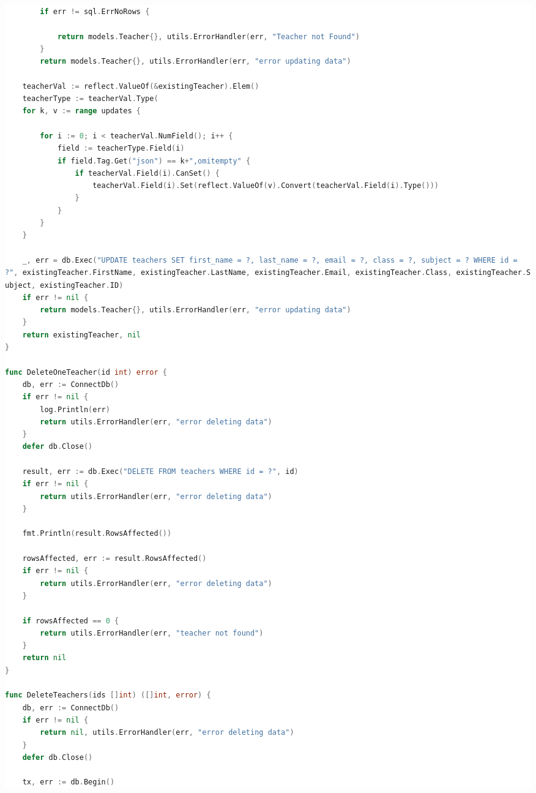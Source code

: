 ```go
		if err != sql.ErrNoRows {

			return models.Teacher{}, utils.ErrorHandler(err, "Teacher not Found")
		}
		return models.Teacher{}, utils.ErrorHandler(err, "error updating data")
	
	teacherVal := reflect.ValueOf(&existingTeacher).Elem()
	teacherType := teacherVal.Type(
	for k, v := range updates {

		for i := 0; i < teacherVal.NumField(); i++ {
			field := teacherType.Field(i)
			if field.Tag.Get("json") == k+",omitempty" {
				if teacherVal.Field(i).CanSet() {
					teacherVal.Field(i).Set(reflect.ValueOf(v).Convert(teacherVal.Field(i).Type()))
				}
			}
		}
	}

	_, err = db.Exec("UPDATE teachers SET first_name = ?, last_name = ?, email = ?, class = ?, subject = ? WHERE id = ?", existingTeacher.FirstName, existingTeacher.LastName, existingTeacher.Email, existingTeacher.Class, existingTeacher.Subject, existingTeacher.ID)
	if err != nil {
		return models.Teacher{}, utils.ErrorHandler(err, "error updating data")
	}
	return existingTeacher, nil
}

func DeleteOneTeacher(id int) error {
	db, err := ConnectDb()
	if err != nil {
		log.Println(err)
		return utils.ErrorHandler(err, "error deleting data")
	}
	defer db.Close()

	result, err := db.Exec("DELETE FROM teachers WHERE id = ?", id)
	if err != nil {
		return utils.ErrorHandler(err, "error deleting data")
	}

	fmt.Println(result.RowsAffected())

	rowsAffected, err := result.RowsAffected()
	if err != nil {
		return utils.ErrorHandler(err, "error deleting data")
	}

	if rowsAffected == 0 {
		return utils.ErrorHandler(err, "teacher not found")
	}
	return nil
}

func DeleteTeachers(ids []int) ([]int, error) {
	db, err := ConnectDb()
	if err != nil {
		return nil, utils.ErrorHandler(err, "error deleting data")
	}
	defer db.Close()

	tx, err := db.Begin()
```